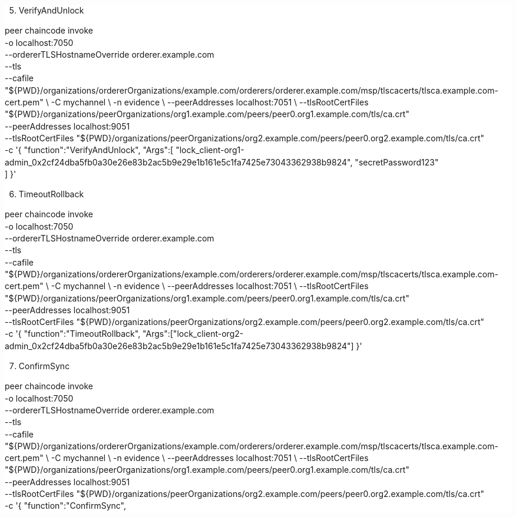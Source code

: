 
5. VerifyAndUnlock

peer chaincode invoke \
  -o localhost:7050 \
  --ordererTLSHostnameOverride orderer.example.com \
  --tls \
  --cafile "${PWD}/organizations/ordererOrganizations/example.com/orderers/orderer.example.com/msp/tlscacerts/tlsca.example.com-cert.pem" \
  -C mychannel \
  -n evidence \
  --peerAddresses localhost:7051 \
  --tlsRootCertFiles "${PWD}/organizations/peerOrganizations/org1.example.com/peers/peer0.org1.example.com/tls/ca.crt" \
  --peerAddresses localhost:9051 \
  --tlsRootCertFiles "${PWD}/organizations/peerOrganizations/org2.example.com/peers/peer0.org2.example.com/tls/ca.crt" \
  -c '{
    "function":"VerifyAndUnlock",
    "Args":[
      "lock_client-org1-admin_0x2cf24dba5fb0a30e26e83b2ac5b9e29e1b161e5c1fa7425e73043362938b9824", 
      "secretPassword123"  
    ]
  }'


6. TimeoutRollback

peer chaincode invoke \
  -o localhost:7050 \
  --ordererTLSHostnameOverride orderer.example.com \
  --tls \
  --cafile "${PWD}/organizations/ordererOrganizations/example.com/orderers/orderer.example.com/msp/tlscacerts/tlsca.example.com-cert.pem" \
  -C mychannel \
  -n evidence \
  --peerAddresses localhost:7051 \
  --tlsRootCertFiles "${PWD}/organizations/peerOrganizations/org1.example.com/peers/peer0.org1.example.com/tls/ca.crt" \
  --peerAddresses localhost:9051 \
  --tlsRootCertFiles "${PWD}/organizations/peerOrganizations/org2.example.com/peers/peer0.org2.example.com/tls/ca.crt" \
  -c '{
    "function":"TimeoutRollback",
    "Args":["lock_client-org2-admin_0x2cf24dba5fb0a30e26e83b2ac5b9e29e1b161e5c1fa7425e73043362938b9824"]
  }'


7. ConfirmSync

peer chaincode invoke \
  -o localhost:7050 \
  --ordererTLSHostnameOverride orderer.example.com \
  --tls \
  --cafile "${PWD}/organizations/ordererOrganizations/example.com/orderers/orderer.example.com/msp/tlscacerts/tlsca.example.com-cert.pem" \
  -C mychannel \
  -n evidence \
  --peerAddresses localhost:7051 \
  --tlsRootCertFiles "${PWD}/organizations/peerOrganizations/org1.example.com/peers/peer0.org1.example.com/tls/ca.crt" \
  --peerAddresses localhost:9051 \
  --tlsRootCertFiles "${PWD}/organizations/peerOrganizations/org2.example.com/peers/peer0.org2.example.com/tls/ca.crt" \
  -c '{
    "function":"ConfirmSync",